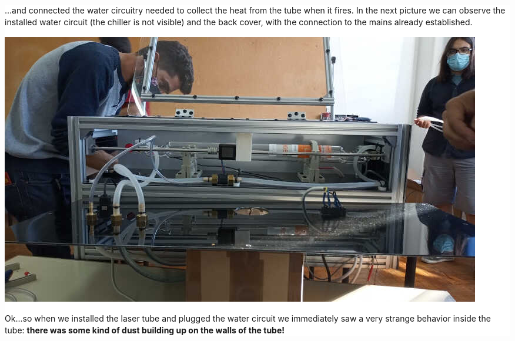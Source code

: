 ...and connected the water circuitry needed to collect the heat from the tube when it fires. In the next picture we can observe the installed water circuit (the chiller is not visible) and the back cover, with the connection to the mains already established.


![](../images/week15/water_circuit.jpg)



Ok...so when we installed the laser tube and plugged the water circuit we immediately saw a very strange behavior inside the tube: **there was some kind of dust building up on the walls of the tube!**

